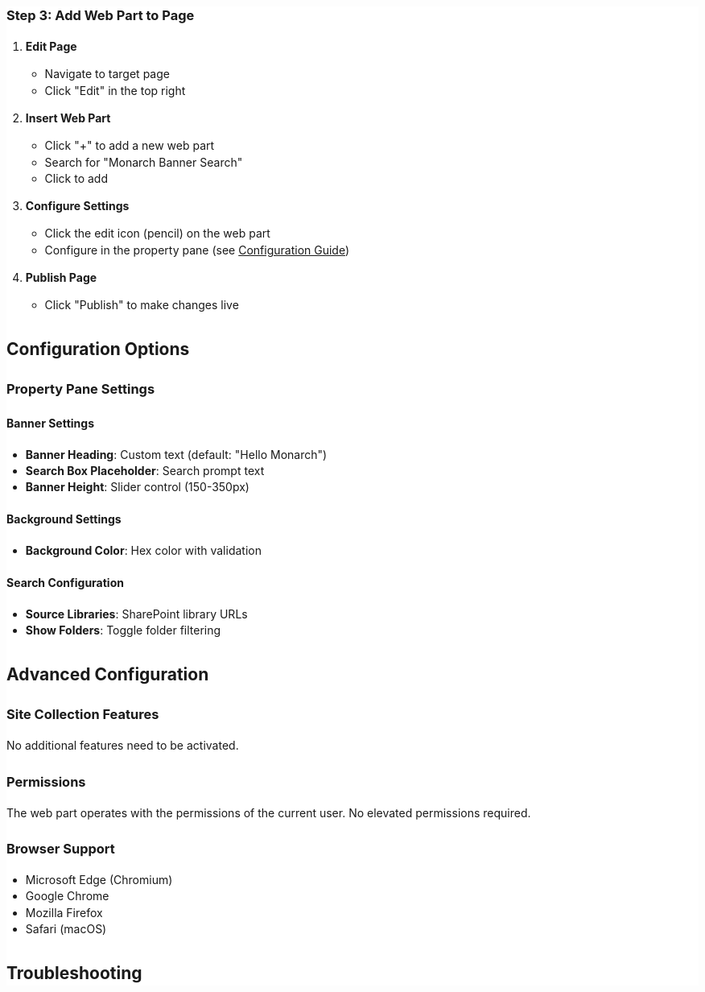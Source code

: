 ### Step 3: Add Web Part to Page

1. **Edit Page**
   - Navigate to target page
   - Click "Edit" in the top right

2. **Insert Web Part**
   - Click "+" to add a new web part
   - Search for "Monarch Banner Search"
   - Click to add

3. **Configure Settings**
   - Click the edit icon (pencil) on the web part
   - Configure in the property pane (see [Configuration Guide](./CONFIGURATION.md))

4. **Publish Page**
   - Click "Publish" to make changes live

## Configuration Options

### Property Pane Settings

#### Banner Settings
- **Banner Heading**: Custom text (default: "Hello Monarch")
- **Search Box Placeholder**: Search prompt text
- **Banner Height**: Slider control (150-350px)

#### Background Settings
- **Background Color**: Hex color with validation

#### Search Configuration
- **Source Libraries**: SharePoint library URLs
- **Show Folders**: Toggle folder filtering

## Advanced Configuration

### Site Collection Features
No additional features need to be activated.

### Permissions
The web part operates with the permissions of the current user. No elevated permissions required.

### Browser Support
- Microsoft Edge (Chromium)
- Google Chrome
- Mozilla Firefox
- Safari (macOS)

## Troubleshooting
